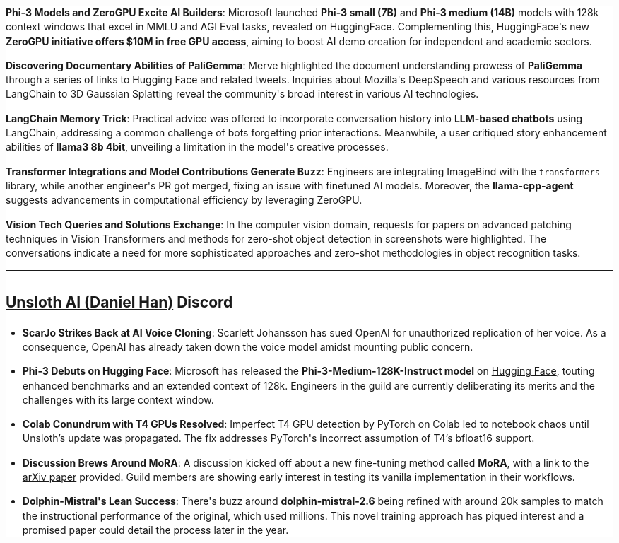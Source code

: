 **Phi-3 Models and ZeroGPU Excite AI Builders**: Microsoft launched **Phi-3 small (7B)** and **Phi-3 medium (14B)** models with 128k context windows that excel in MMLU and AGI Eval tasks, revealed on HuggingFace. Complementing this, HuggingFace's new **ZeroGPU initiative offers $10M in free GPU access**, aiming to boost AI demo creation for independent and academic sectors.

**Discovering Documentary Abilities of PaliGemma**: Merve highlighted the document understanding prowess of **PaliGemma** through a series of links to Hugging Face and related tweets. Inquiries about Mozilla's DeepSpeech and various resources from LangChain to 3D Gaussian Splatting reveal the community's broad interest in various AI technologies.

**LangChain Memory Trick**: Practical advice was offered to incorporate conversation history into **LLM-based chatbots** using LangChain, addressing a common challenge of bots forgetting prior interactions. Meanwhile, a user critiqued story enhancement abilities of **llama3 8b 4bit**, unveiling a limitation in the model's creative processes.

**Transformer Integrations and Model Contributions Generate Buzz**: Engineers are integrating ImageBind with the `transformers` library, while another engineer's PR got merged, fixing an issue with finetuned AI models. Moreover, the **llama-cpp-agent** suggests advancements in computational efficiency by leveraging ZeroGPU.

**Vision Tech Queries and Solutions Exchange**: In the computer vision domain, requests for papers on advanced patching techniques in Vision Transformers and methods for zero-shot object detection in screenshots were highlighted. The conversations indicate a need for more sophisticated approaches and zero-shot methodologies in object recognition tasks.



---



## [Unsloth AI (Daniel Han)](https://discord.com/channels/1179035537009545276) Discord

- **ScarJo Strikes Back at AI Voice Cloning**: Scarlett Johansson has sued OpenAI for unauthorized replication of her voice. As a consequence, OpenAI has already taken down the voice model amidst mounting public concern.

- **Phi-3 Debuts on Hugging Face**: Microsoft has released the **Phi-3-Medium-128K-Instruct model** on [Hugging Face](https://huggingface.co/microsoft/Phi-3-medium-128k-instruct), touting enhanced benchmarks and an extended context of 128k. Engineers in the guild are currently deliberating its merits and the challenges with its large context window.

- **Colab Conundrum with T4 GPUs Resolved**: Imperfect T4 GPU detection by PyTorch on Colab led to notebook chaos until Unsloth’s [update](https://x.com/danielhanchen/status/1792985678030221464) was propagated. The fix addresses PyTorch's incorrect assumption of T4’s bfloat16 support.

- **Discussion Brews Around MoRA**: A discussion kicked off about a new fine-tuning method called **MoRA**, with a link to the [arXiv paper](https://arxiv.org/abs/2405.12130) provided. Guild members are showing early interest in testing its vanilla implementation in their workflows.

- **Dolphin-Mistral's Lean Success**: There's buzz around **dolphin-mistral-2.6** being refined with around 20k samples to match the instructional performance of the original, which used millions. This novel training approach has piqued interest and a promised paper could detail the process later in the year.

